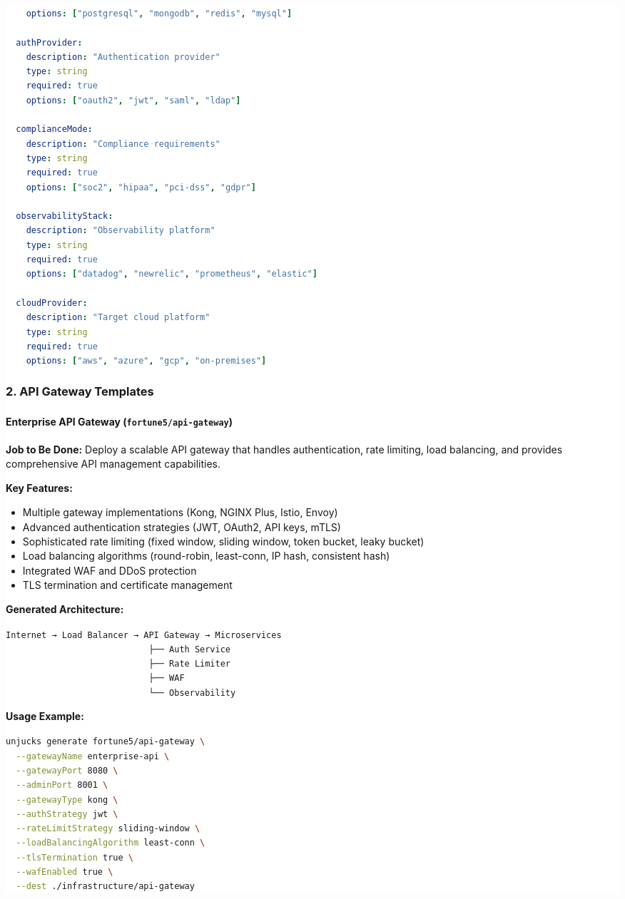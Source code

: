 ```yaml
    options: ["postgresql", "mongodb", "redis", "mysql"]
    
  authProvider:
    description: "Authentication provider"
    type: string
    required: true
    options: ["oauth2", "jwt", "saml", "ldap"]
    
  complianceMode:
    description: "Compliance requirements"
    type: string
    required: true
    options: ["soc2", "hipaa", "pci-dss", "gdpr"]
    
  observabilityStack:
    description: "Observability platform"
    type: string
    required: true
    options: ["datadog", "newrelic", "prometheus", "elastic"]
    
  cloudProvider:
    description: "Target cloud platform"
    type: string
    required: true
    options: ["aws", "azure", "gcp", "on-premises"]
```

### 2. API Gateway Templates

#### Enterprise API Gateway (`fortune5/api-gateway`)

**Job to Be Done:** Deploy a scalable API gateway that handles authentication, rate limiting, load balancing, and provides comprehensive API management capabilities.

**Key Features:**
- Multiple gateway implementations (Kong, NGINX Plus, Istio, Envoy)
- Advanced authentication strategies (JWT, OAuth2, API keys, mTLS)
- Sophisticated rate limiting (fixed window, sliding window, token bucket, leaky bucket)
- Load balancing algorithms (round-robin, least-conn, IP hash, consistent hash)
- Integrated WAF and DDoS protection
- TLS termination and certificate management

**Generated Architecture:**
```
Internet → Load Balancer → API Gateway → Microservices
                            ├── Auth Service
                            ├── Rate Limiter  
                            ├── WAF
                            └── Observability
```

**Usage Example:**
```bash
unjucks generate fortune5/api-gateway \
  --gatewayName enterprise-api \
  --gatewayPort 8080 \
  --adminPort 8001 \
  --gatewayType kong \
  --authStrategy jwt \
  --rateLimitStrategy sliding-window \
  --loadBalancingAlgorithm least-conn \
  --tlsTermination true \
  --wafEnabled true \
  --dest ./infrastructure/api-gateway
```
